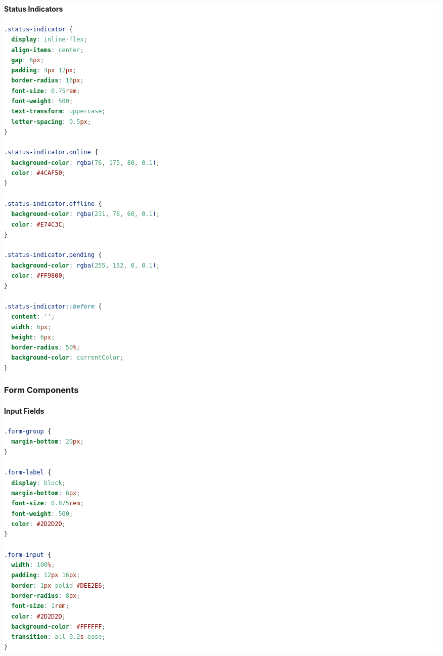 #### Status Indicators
```css
.status-indicator {
  display: inline-flex;
  align-items: center;
  gap: 6px;
  padding: 4px 12px;
  border-radius: 16px;
  font-size: 0.75rem;
  font-weight: 500;
  text-transform: uppercase;
  letter-spacing: 0.5px;
}

.status-indicator.online {
  background-color: rgba(76, 175, 80, 0.1);
  color: #4CAF50;
}

.status-indicator.offline {
  background-color: rgba(231, 76, 60, 0.1);
  color: #E74C3C;
}

.status-indicator.pending {
  background-color: rgba(255, 152, 0, 0.1);
  color: #FF9800;
}

.status-indicator::before {
  content: '';
  width: 6px;
  height: 6px;
  border-radius: 50%;
  background-color: currentColor;
}
```

### Form Components

#### Input Fields
```css
.form-group {
  margin-bottom: 20px;
}

.form-label {
  display: block;
  margin-bottom: 6px;
  font-size: 0.875rem;
  font-weight: 500;
  color: #2D2D2D;
}

.form-input {
  width: 100%;
  padding: 12px 16px;
  border: 1px solid #DEE2E6;
  border-radius: 8px;
  font-size: 1rem;
  color: #2D2D2D;
  background-color: #FFFFFF;
  transition: all 0.2s ease;
}
```